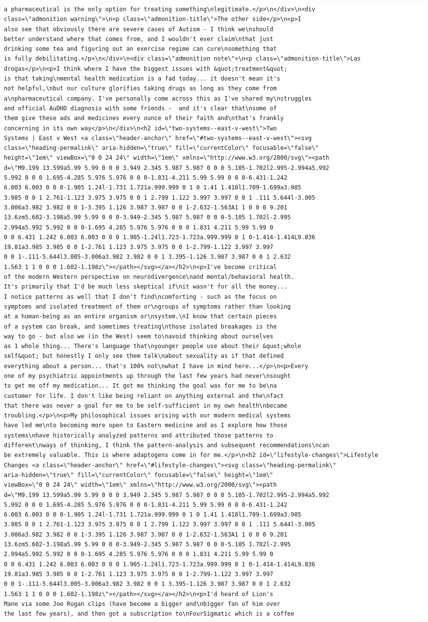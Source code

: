     a pharmaceutical is the only option for treating something\nlegitimate.</p>\n</div>\n<div
    class=\"admonition warning\">\n<p class=\"admonition-title\">The other side</p>\n<p>I
    also see that obviously there are severe cases of Autism - I think we\nshould
    better understand where that comes from, and I wouldn't ever claim\nthat just
    drinking some tea and figuring out an exercise regime can cure\nsomething that
    is fully debilitating.</p>\n</div>\n<div class=\"admonition note\">\n<p class=\"admonition-title\">Las
    drogas</p>\n<p>I think where I have the biggest issues with &quot;treatment&quot;
    is that taking\nmental health medication is a fad today... it doesn't mean it's
    not helpful,\nbut our culture glorifies taking drugs as long as they come from
    a\npharmaceutical company. I've personally come across this as I've shared my\nstruggles
    and official AuDHD diagnosis with some friends -  and it's clear that\nsome of
    them give these ads and medicines every ounce of their faith and\nthat's frankly
    concerning in its own way</p>\n</div>\n<h2 id=\"two-systems--east-v-west\">Two
    Systems | East v West <a class=\"header-anchor\" href=\"#two-systems--east-v-west\"><svg
    class=\"heading-permalink\" aria-hidden=\"true\" fill=\"currentColor\" focusable=\"false\"
    height=\"1em\" viewBox=\"0 0 24 24\" width=\"1em\" xmlns=\"http://www.w3.org/2000/svg\"><path
    d=\"M9.199 13.599a5.99 5.99 0 0 0 3.949 2.345 5.987 5.987 0 0 0 5.105-1.702l2.995-2.994a5.992
    5.992 0 0 0 1.695-4.285 5.976 5.976 0 0 0-1.831-4.211 5.99 5.99 0 0 0-6.431-1.242
    6.003 6.003 0 0 0-1.905 1.24l-1.731 1.721a.999.999 0 1 0 1.41 1.418l1.709-1.699a3.985
    3.985 0 0 1 2.761-1.123 3.975 3.975 0 0 1 2.799 1.122 3.997 3.997 0 0 1 .111 5.644l-3.005
    3.006a3.982 3.982 0 0 1-3.395 1.126 3.987 3.987 0 0 1-2.632-1.563A1 1 0 0 0 9.201
    13.6zm5.602-3.198a5.99 5.99 0 0 0-3.949-2.345 5.987 5.987 0 0 0-5.105 1.702l-2.995
    2.994a5.992 5.992 0 0 0-1.695 4.285 5.976 5.976 0 0 0 1.831 4.211 5.99 5.99 0
    0 0 6.431 1.242 6.003 6.003 0 0 0 1.905-1.24l1.723-1.723a.999.999 0 1 0-1.414-1.414L9.836
    19.81a3.985 3.985 0 0 1-2.761 1.123 3.975 3.975 0 0 1-2.799-1.122 3.997 3.997
    0 0 1-.111-5.644l3.005-3.006a3.982 3.982 0 0 1 3.395-1.126 3.987 3.987 0 0 1 2.632
    1.563 1 1 0 0 0 1.602-1.198z\"></path></svg></a></h2>\n<p>I've become critical
    of the modern Western perspective on neurodivergence\nand mental/behavioral health.
    It's primarily that I'd be much less skeptical if\nit wasn't for all the money...
    I notice patterns as well that I don't find\ncomforting - such as the focus on
    symptoms and isolated treatment of them or\ngroups of symptoms rather than looking
    at a human-being as an entire organism or\nsystem.\nI know that certain pieces
    of a system can break, and sometimes treating\nthose isolated breakages is the
    way to go - but also we (in the West) seem to\navoid thinking about ourselves
    as 1 whole thing... There's language that\nyounger people use about their &quot;whole
    self&quot; but honestly I only see them talk\nabout sexuality as if that defined
    everything about a person... that's 100% not\nwhat I have in mind here...</p>\n<p>Every
    one of my psychiatric appointments up through the last few years had never\nsought
    to get me off my medication... It got me thinking the goal was for me to be\na
    customer for life. I don't like being reliant on anything external and the\nfact
    that there was never a goal for me to be self-sufficient in my own health\nbecame
    troubling.</p>\n<p>My philosophical issues arising with our modern medical systems
    have led me\nto becoming more open to Eastern medicine and as I explore how those
    systems\nhave historically analyzed patterns and attributed those patterns to
    different\nways of thinking, I think the pattern-analysis and subsequent recommendations\ncan
    be extremely valuable. This is where adaptogens come in for me.</p>\n<h2 id=\"lifestyle-changes\">Lifestyle
    Changes <a class=\"header-anchor\" href=\"#lifestyle-changes\"><svg class=\"heading-permalink\"
    aria-hidden=\"true\" fill=\"currentColor\" focusable=\"false\" height=\"1em\"
    viewBox=\"0 0 24 24\" width=\"1em\" xmlns=\"http://www.w3.org/2000/svg\"><path
    d=\"M9.199 13.599a5.99 5.99 0 0 0 3.949 2.345 5.987 5.987 0 0 0 5.105-1.702l2.995-2.994a5.992
    5.992 0 0 0 1.695-4.285 5.976 5.976 0 0 0-1.831-4.211 5.99 5.99 0 0 0-6.431-1.242
    6.003 6.003 0 0 0-1.905 1.24l-1.731 1.721a.999.999 0 1 0 1.41 1.418l1.709-1.699a3.985
    3.985 0 0 1 2.761-1.123 3.975 3.975 0 0 1 2.799 1.122 3.997 3.997 0 0 1 .111 5.644l-3.005
    3.006a3.982 3.982 0 0 1-3.395 1.126 3.987 3.987 0 0 1-2.632-1.563A1 1 0 0 0 9.201
    13.6zm5.602-3.198a5.99 5.99 0 0 0-3.949-2.345 5.987 5.987 0 0 0-5.105 1.702l-2.995
    2.994a5.992 5.992 0 0 0-1.695 4.285 5.976 5.976 0 0 0 1.831 4.211 5.99 5.99 0
    0 0 6.431 1.242 6.003 6.003 0 0 0 1.905-1.24l1.723-1.723a.999.999 0 1 0-1.414-1.414L9.836
    19.81a3.985 3.985 0 0 1-2.761 1.123 3.975 3.975 0 0 1-2.799-1.122 3.997 3.997
    0 0 1-.111-5.644l3.005-3.006a3.982 3.982 0 0 1 3.395-1.126 3.987 3.987 0 0 1 2.632
    1.563 1 1 0 0 0 1.602-1.198z\"></path></svg></a></h2>\n<p>I'd heard of Lion's
    Mane via some Joe Rogan clips (have become a bigger and\nbigger fan of him over
    the last few years), and then got a subscription to\nFourSigmatic which is a coffee